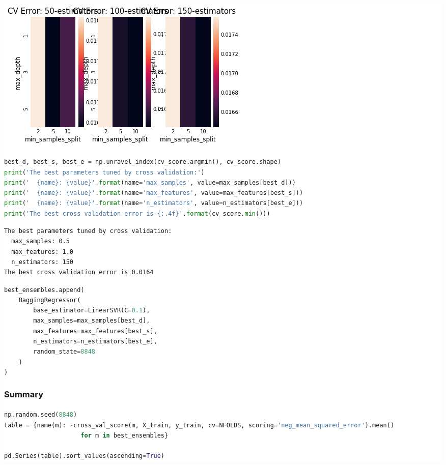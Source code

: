 
![png](output_48_0.png)



```python
best_d, best_s, best_e = np.unravel_index(cv_score.argmin(), cv_score.shape)
print('The best parameters tuned by cross validation:')
print('  {name}: {value}'.format(name='max_samples', value=max_samples[best_d]))
print('  {name}: {value}'.format(name='max_features', value=max_features[best_s]))
print('  {name}: {value}'.format(name='n_estimators', value=n_estimators[best_e]))
print('The best cross validation error is {:.4f}'.format(cv_score.min()))
```

    The best parameters tuned by cross validation:
      max_samples: 0.5
      max_features: 1.0
      n_estimators: 150
    The best cross validation error is 0.0164



```python
best_ensembles.append(
    BaggingRegressor(
        base_estimator=LinearSVR(C=0.1),
        max_samples=max_samples[best_d], 
        max_features=max_features[best_s], 
        n_estimators=n_estimators[best_e], 
        random_state=8848
    )
)
```

### Summary


```python
np.random.seed(8848)
table = {name(m): -cross_val_score(m, X_train, y_train, cv=NFOLDS, scoring='neg_mean_squared_error').mean() 
                     for m in best_ensembles}

pd.Series(table).sort_values(ascending=True)
```
